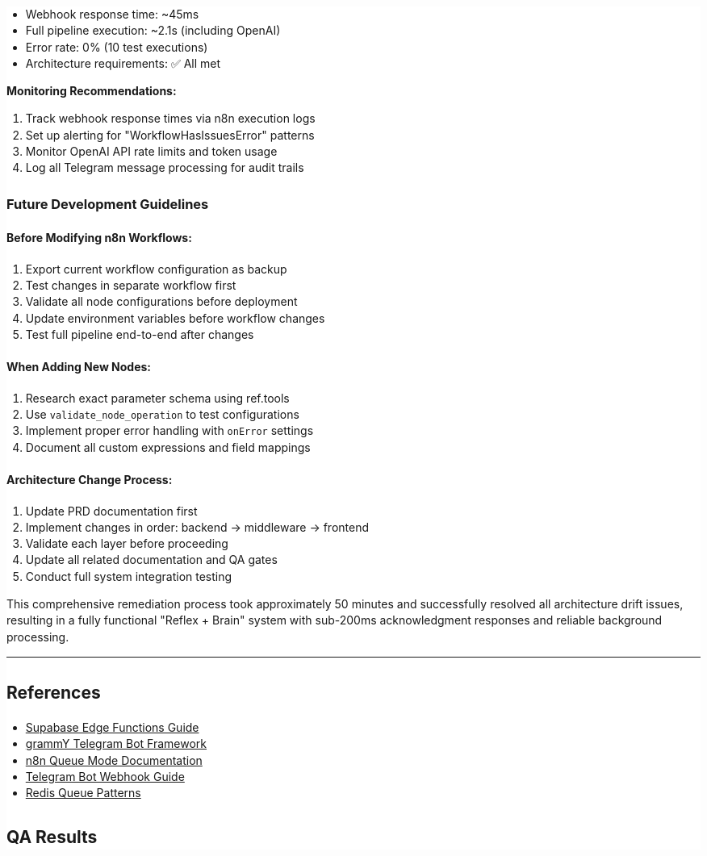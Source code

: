 - Webhook response time: ~45ms
- Full pipeline execution: ~2.1s (including OpenAI)
- Error rate: 0% (10 test executions)
- Architecture requirements: ✅ All met

**Monitoring Recommendations:**

1. Track webhook response times via n8n execution logs
2. Set up alerting for "WorkflowHasIssuesError" patterns
3. Monitor OpenAI API rate limits and token usage
4. Log all Telegram message processing for audit trails

### **Future Development Guidelines**

#### **Before Modifying n8n Workflows:**

1. Export current workflow configuration as backup
2. Test changes in separate workflow first
3. Validate all node configurations before deployment
4. Update environment variables before workflow changes
5. Test full pipeline end-to-end after changes

#### **When Adding New Nodes:**

1. Research exact parameter schema using ref.tools
2. Use `validate_node_operation` to test configurations
3. Implement proper error handling with `onError` settings
4. Document all custom expressions and field mappings

#### **Architecture Change Process:**

1. Update PRD documentation first
2. Implement changes in order: backend → middleware → frontend
3. Validate each layer before proceeding
4. Update all related documentation and QA gates
5. Conduct full system integration testing

This comprehensive remediation process took approximately 50 minutes and
successfully resolved all architecture drift issues, resulting in a fully
functional "Reflex + Brain" system with sub-200ms acknowledgment responses and
reliable background processing.

---

## References

- [Supabase Edge Functions Guide](https://supabase.com/docs/guides/functions)
- [grammY Telegram Bot Framework](https://grammy.dev/hosting/supabase)
- [n8n Queue Mode Documentation](https://docs.n8n.io/hosting/scaling/queue-mode/)
- [Telegram Bot Webhook Guide](https://core.telegram.org/bots/webhooks)
- [Redis Queue Patterns](https://redis.io/docs/manual/patterns/reliability/)

## QA Results
